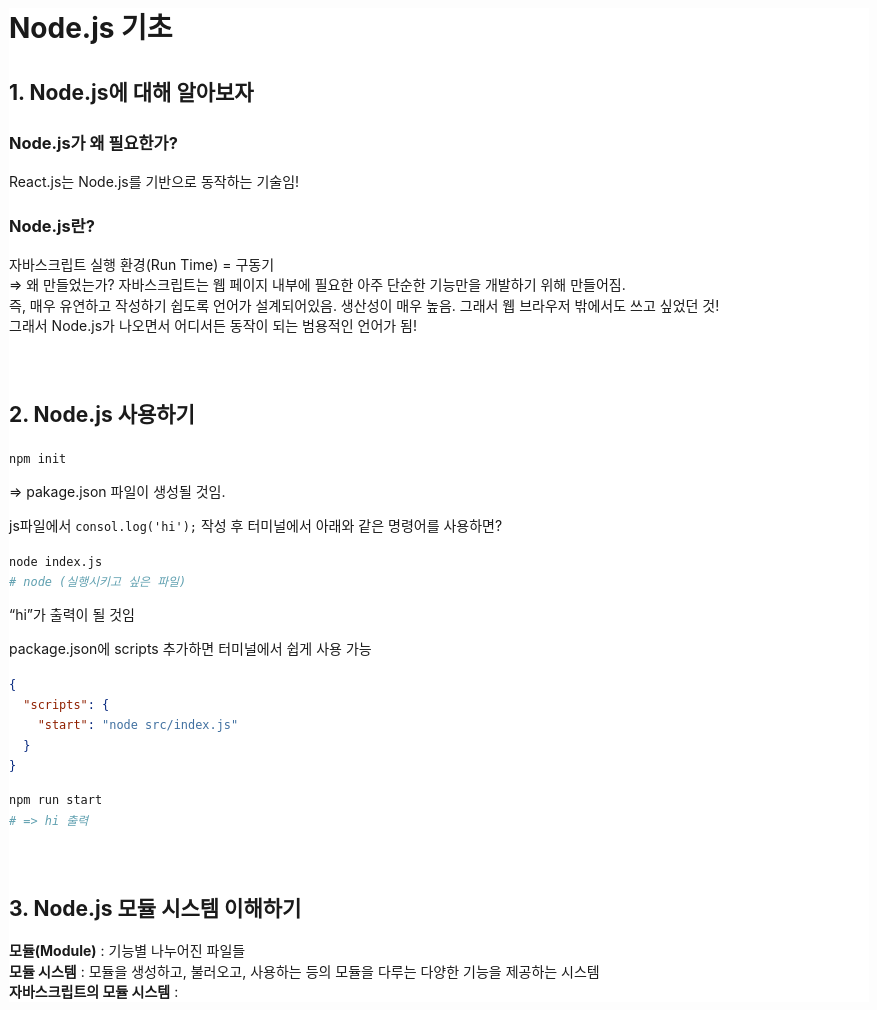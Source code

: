 # Node.js 기초

## 1. Node.js에 대해 알아보자

### Node.js가 왜 필요한가?

React.js는 Node.js를 기반으로 동작하는 기술임!

### Node.js란?

자바스크립트 실행 환경(Run Time) = 구동기  
⇒ 왜 만들었는가? 자바스크립트는 웹 페이지 내부에 필요한 아주 단순한 기능만을 개발하기 위해 만들어짐.  
즉, 매우 유연하고 작성하기 쉽도록 언어가 설계되어있음. 생산성이 매우 높음. 그래서 웹 브라우저 밖에서도 쓰고 싶었던 것!  
그래서 Node.js가 나오면서 어디서든 동작이 되는 범용적인 언어가 됨!

<br />

## 2. Node.js 사용하기

```bash
npm init
```

⇒ pakage.json 파일이 생성될 것임.

js파일에서 `consol.log('hi');` 작성 후 터미널에서 아래와 같은 명령어를 사용하면?

```bash
node index.js
# node (실행시키고 싶은 파일)
```

“hi”가 출력이 될 것임

package.json에 scripts 추가하면 터미널에서 쉽게 사용 가능

```json
{
  "scripts": {
    "start": "node src/index.js"
  }
}
```

```bash
npm run start
# => hi 출력
```

<br />

## 3. Node.js 모듈 시스템 이해하기

**모듈(Module)** : 기능별 나누어진 파일들  
**모듈 시스템** : 모듈을 생성하고, 불러오고, 사용하는 등의 모듈을 다루는 다양한 기능을 제공하는 시스템  
**자바스크립트의 모듈 시스템** :
